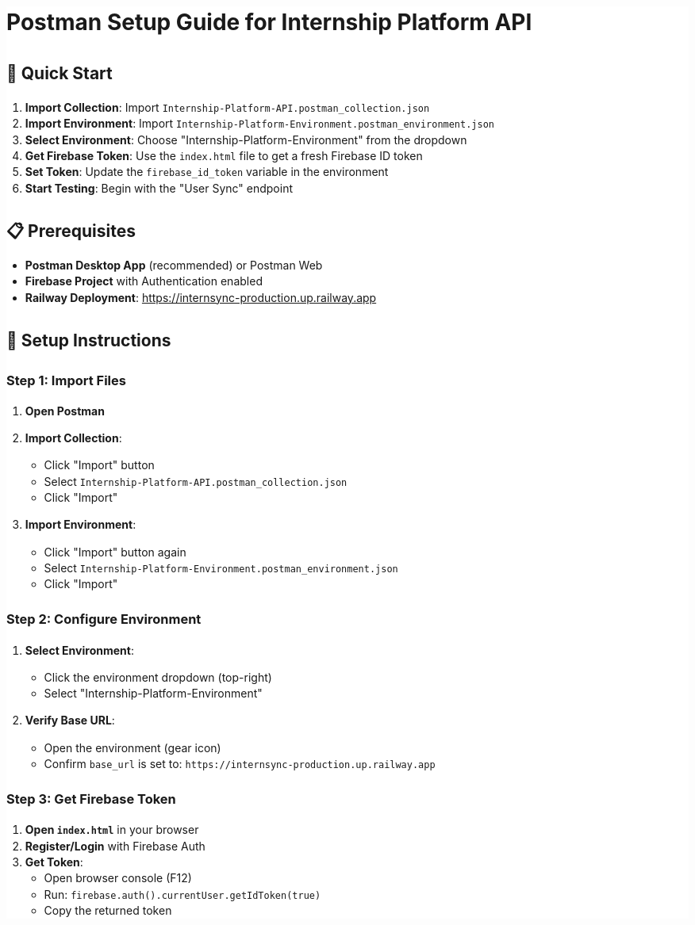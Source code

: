 # Postman Setup Guide for Internship Platform API

## 🚀 Quick Start

1. **Import Collection**: Import `Internship-Platform-API.postman_collection.json`
2. **Import Environment**: Import `Internship-Platform-Environment.postman_environment.json`
3. **Select Environment**: Choose "Internship-Platform-Environment" from the dropdown
4. **Get Firebase Token**: Use the `index.html` file to get a fresh Firebase ID token
5. **Set Token**: Update the `firebase_id_token` variable in the environment
6. **Start Testing**: Begin with the "User Sync" endpoint

## 📋 Prerequisites

- **Postman Desktop App** (recommended) or Postman Web
- **Firebase Project** with Authentication enabled
- **Railway Deployment**: https://internsync-production.up.railway.app

## 🔧 Setup Instructions

### Step 1: Import Files

1. **Open Postman**
2. **Import Collection**:
   - Click "Import" button
   - Select `Internship-Platform-API.postman_collection.json`
   - Click "Import"

3. **Import Environment**:
   - Click "Import" button again
   - Select `Internship-Platform-Environment.postman_environment.json`
   - Click "Import"

### Step 2: Configure Environment

1. **Select Environment**:
   - Click the environment dropdown (top-right)
   - Select "Internship-Platform-Environment"

2. **Verify Base URL**:
   - Open the environment (gear icon)
   - Confirm `base_url` is set to: `https://internsync-production.up.railway.app`

### Step 3: Get Firebase Token

1. **Open `index.html`** in your browser
2. **Register/Login** with Firebase Auth
3. **Get Token**:
   - Open browser console (F12)
   - Run: `firebase.auth().currentUser.getIdToken(true)`
   - Copy the returned token
